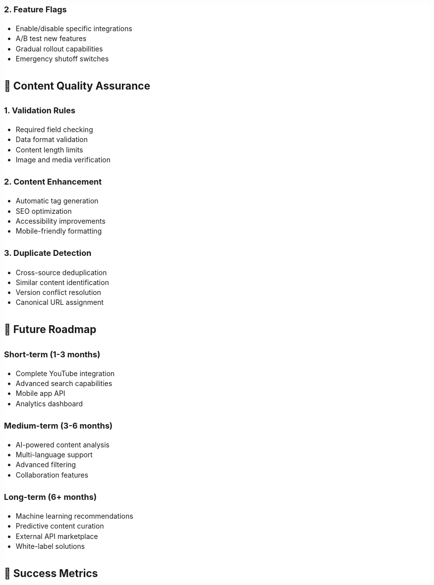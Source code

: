 ### 2. **Feature Flags**
- Enable/disable specific integrations
- A/B test new features
- Gradual rollout capabilities
- Emergency shutoff switches

## 📝 Content Quality Assurance

### 1. **Validation Rules**
- Required field checking
- Data format validation
- Content length limits
- Image and media verification

### 2. **Content Enhancement**
- Automatic tag generation
- SEO optimization
- Accessibility improvements
- Mobile-friendly formatting

### 3. **Duplicate Detection**
- Cross-source deduplication
- Similar content identification
- Version conflict resolution
- Canonical URL assignment

## 🔮 Future Roadmap

### Short-term (1-3 months)
- Complete YouTube integration
- Advanced search capabilities
- Mobile app API
- Analytics dashboard

### Medium-term (3-6 months)
- AI-powered content analysis
- Multi-language support
- Advanced filtering
- Collaboration features

### Long-term (6+ months)
- Machine learning recommendations
- Predictive content curation
- External API marketplace
- White-label solutions

## 🎯 Success Metrics
